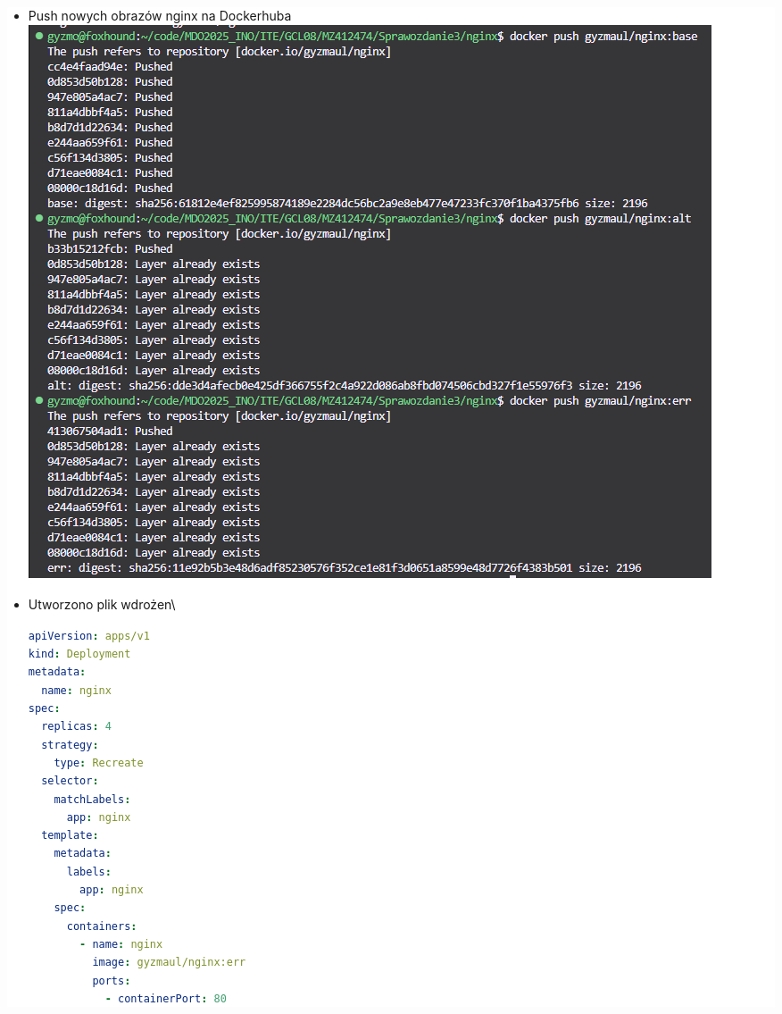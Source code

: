 - Push nowych obrazów nginx na Dockerhuba\
    ![push](./lab_k8s/2/push_nginx.png "push")

- Utworzono plik wdrożen\
    ```yaml
    apiVersion: apps/v1
    kind: Deployment
    metadata:
      name: nginx
    spec:
      replicas: 4
      strategy:
        type: Recreate
      selector:
        matchLabels:
          app: nginx
      template:
        metadata:
          labels:
            app: nginx
        spec:
          containers:
            - name: nginx
              image: gyzmaul/nginx:err
              ports:
                - containerPort: 80
    ```
